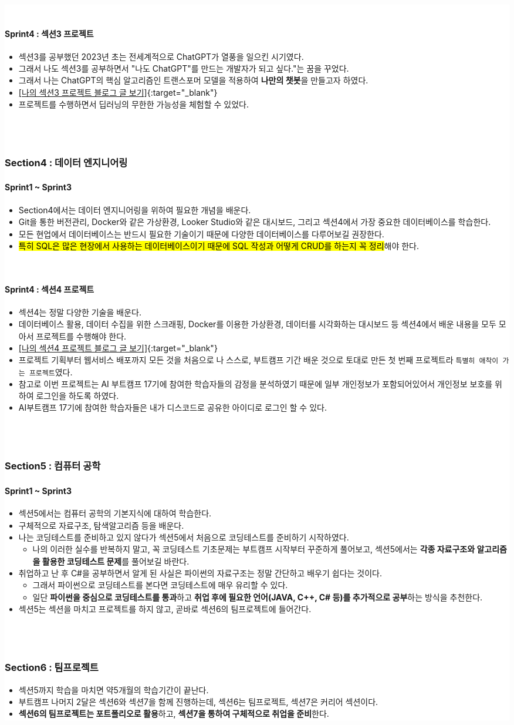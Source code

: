 <br>

#### Sprint4 : 섹션3 프로젝트
- 섹션3를 공부했던 2023년 초는 전세계적으로 ChatGPT가 열풍을 일으킨 시기였다.
- 그래서 나도 섹션3를 공부하면서 "나도 ChatGPT"를 만드는 개발자가 되고 싶다."는 꿈을 꾸었다.
- 그래서 나는 ChatGPT의 핵심 알고리즘인 트랜스포머 모델을 적용하여 **나만의 챗봇**을 만들고자 하였다.
- [[나의 섹션3 프로젝트 블로그 글 보기]](https://leeyeonjun85.github.io/aib%20log/AIB_12week/){:target="_blank"}  
- 프로젝트를 수행하면서 딥러닝의 무한한 가능성을 체험할 수 있었다.


<br><br>


### Section4 : 데이터 엔지니어링
#### Sprint1 ~ Sprint3
- Section4에서는 데이터 엔지니어링을 위하여 필요한 개념을 배운다.
- Git을 통한 버전관리, Docker와 같은 가상환경, Looker Studio와 같은 대시보드, 그리고 섹션4에서 가장 중요한 데이터베이스를 학습한다.
- 모든 현업에서 데이터베이스는 반드시 필요한 기술이기 때문에 다양한 데이터베이스를 다루어보길 권장한다.
- <mark>특히 SQL은 많은 현장에서 사용하는 데이터베이스이기 때문에 SQL 작성과 어떻게 CRUD를 하는지 꼭 정리</mark>해야 한다.

<br>

#### Sprint4 : 섹션4 프로젝트
- 섹션4는 정말 다양한 기술을 배운다.
- 데이터베이스 활용, 데이터 수집을 위한 스크래핑, Docker를 이용한 가상환경, 데이터를 시각화하는 대시보드 등 섹션4에서 배운 내용을 모두 모아서 프로젝트를 수행해야 한다.
- [[나의 섹션4 프로젝트 블로그 글 보기]](https://leeyeonjun85.github.io/aib%20log/AIB_16week/){:target="_blank"}  
- 프로젝트 기획부터 웹서비스 배포까지 모든 것을 처음으로 나 스스로, 부트캠프 기간 배운 것으로 토대로 만든 첫 번째 프로젝트라 `특별히 애착이 가는 프로젝트`였다.
- 참고로 이번 프로젝트는 AI 부트캠프 17기에 참여한 학습자들의 감정을 분석하였기 때문에 일부 개인정보가 포함되어있어서 개인정보 보호를 위하여 로그인을 하도록 하였다.
- AI부트캠프 17기에 참여한 학습자들은 내가 디스코드로 공유한 아이디로 로그인 할 수 있다.


<br><br>


### Section5 : 컴퓨터 공학
#### Sprint1 ~ Sprint3
- 섹션5에서는 컴퓨터 공학의 기본지식에 대하여 학습한다.
- 구체적으로 자료구조, 탐색알고리즘 등을 배운다.
- 나는 코딩테스트를 준비하고 있지 않다가 섹션5에서 처음으로 코딩테스트를 준비하기 시작하였다.
  - 나의 이러한 실수를 반복하지 말고, 꼭 코딩테스트 기초문제는 부트캠프 시작부터 꾸준하게 풀어보고, 섹션5에서는 **각종 자료구조와 알고리즘을 활용한 코딩테스트 문제**를 풀어보길 바란다.
- 취업하고 난 후 C#을 공부하면서 알게 된 사실은 파이썬의 자료구조는 정말 간단하고 배우기 쉽다는 것이다.
  - 그래서 파이썬으로 코딩테스트를 본다면 코딩테스트에 매우 유리할 수 있다.
  - 일단 **파이썬을 중심으로 코딩테스트를 통과**하고 **취업 후에 필요한 언어(JAVA, C++, C# 등)를 추가적으로 공부**하는 방식을 추천한다.
- 섹션5는 섹션을 마치고 프로젝트를 하지 않고, 곧바로 섹션6의 팀프로젝트에 들어간다.


<br><br>


### Section6 : 팀프로젝트
- 섹션5까지 학습을 마치면 약5개월의 학습기간이 끝난다.
- 부트캠프 나머지 2달은 섹션6와 섹션7을 함께 진행하는데, 섹션6는 팀프로젝트, 섹션7은 커리어 섹션이다.
- **섹션6의 팀프로젝트는 포트폴리오로 활용**하고, **섹션7을 통하여 구체적으로 취업을 준비**한다.

